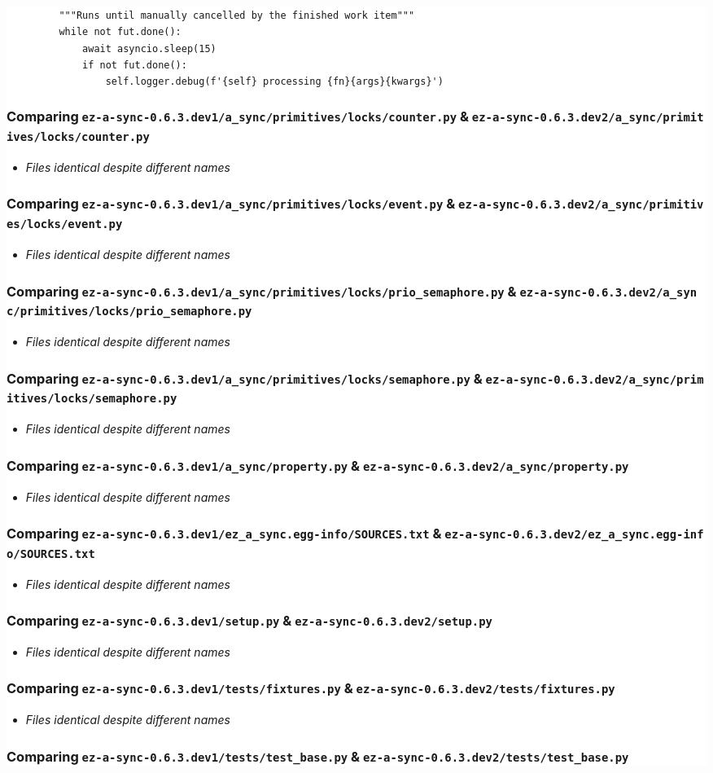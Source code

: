 ```diff
         """Runs until manually cancelled by the finished work item"""
         while not fut.done():
             await asyncio.sleep(15)
             if not fut.done():
                 self.logger.debug(f'{self} processing {fn}{args}{kwargs}')
```

### Comparing `ez-a-sync-0.6.3.dev1/a_sync/primitives/locks/counter.py` & `ez-a-sync-0.6.3.dev2/a_sync/primitives/locks/counter.py`

 * *Files identical despite different names*

### Comparing `ez-a-sync-0.6.3.dev1/a_sync/primitives/locks/event.py` & `ez-a-sync-0.6.3.dev2/a_sync/primitives/locks/event.py`

 * *Files identical despite different names*

### Comparing `ez-a-sync-0.6.3.dev1/a_sync/primitives/locks/prio_semaphore.py` & `ez-a-sync-0.6.3.dev2/a_sync/primitives/locks/prio_semaphore.py`

 * *Files identical despite different names*

### Comparing `ez-a-sync-0.6.3.dev1/a_sync/primitives/locks/semaphore.py` & `ez-a-sync-0.6.3.dev2/a_sync/primitives/locks/semaphore.py`

 * *Files identical despite different names*

### Comparing `ez-a-sync-0.6.3.dev1/a_sync/property.py` & `ez-a-sync-0.6.3.dev2/a_sync/property.py`

 * *Files identical despite different names*

### Comparing `ez-a-sync-0.6.3.dev1/ez_a_sync.egg-info/SOURCES.txt` & `ez-a-sync-0.6.3.dev2/ez_a_sync.egg-info/SOURCES.txt`

 * *Files identical despite different names*

### Comparing `ez-a-sync-0.6.3.dev1/setup.py` & `ez-a-sync-0.6.3.dev2/setup.py`

 * *Files identical despite different names*

### Comparing `ez-a-sync-0.6.3.dev1/tests/fixtures.py` & `ez-a-sync-0.6.3.dev2/tests/fixtures.py`

 * *Files identical despite different names*

### Comparing `ez-a-sync-0.6.3.dev1/tests/test_base.py` & `ez-a-sync-0.6.3.dev2/tests/test_base.py`
